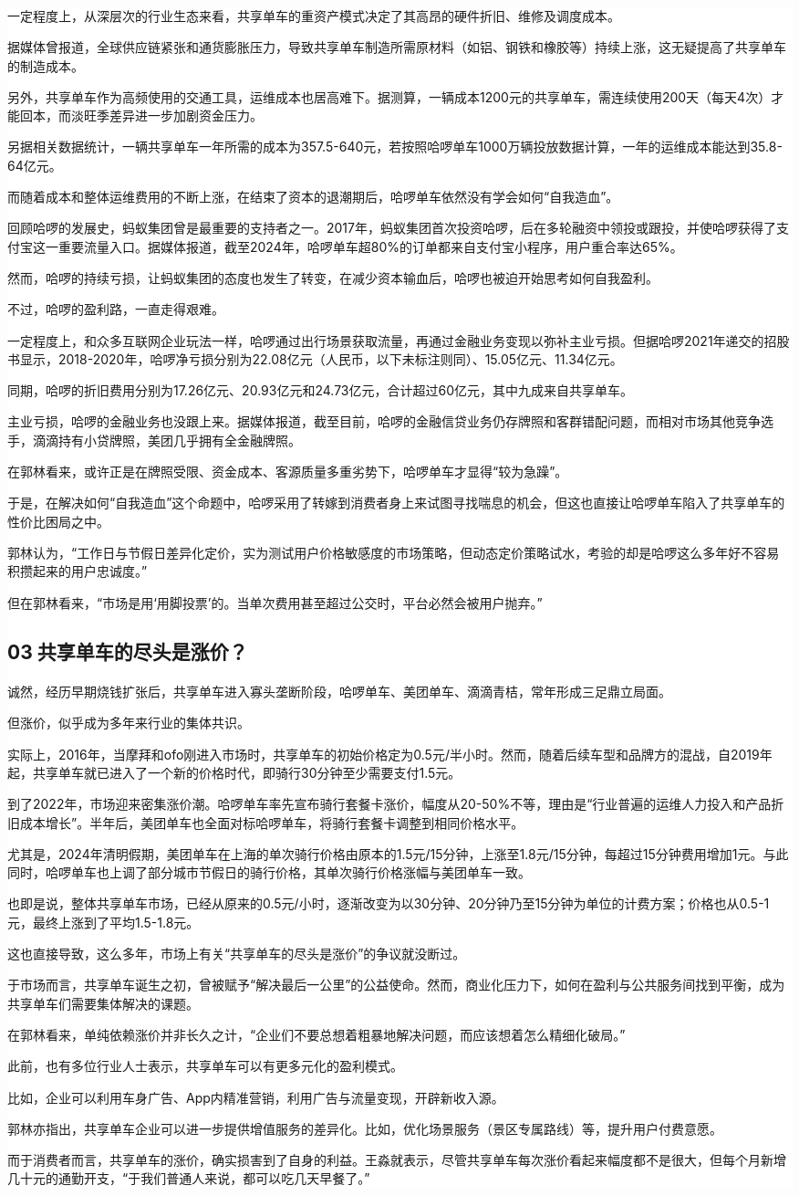 一定程度上，从深层次的行业生态来看，共享单车的重资产模式决定了其高昂的硬件折旧、维修及调度成本。

据媒体曾报道，全球供应链紧张和通货膨胀压力，导致共享单车制造所需原材料（如铝、钢铁和橡胶等）持续上涨，这无疑提高了共享单车的制造成本。

另外，共享单车作为高频使用的交通工具，运维成本也居高难下。据测算，一辆成本1200元的共享单车，需连续使用200天（每天4次）才能回本，而淡旺季差异进一步加剧资金压力。

另据相关数据统计，一辆共享单车一年所需的成本为357.5-640元，若按照哈啰单车1000万辆投放数据计算，一年的运维成本能达到35.8-64亿元。

而随着成本和整体运维费用的不断上涨，在结束了资本的退潮期后，哈啰单车依然没有学会如何“自我造血”。

回顾哈啰的发展史，蚂蚁集团曾是最重要的支持者之一。2017年，蚂蚁集团首次投资哈啰，后在多轮融资中领投或跟投，并使哈啰获得了支付宝这一重要流量入口。据媒体报道，截至2024年，哈啰单车超80%的订单都来自支付宝小程序，用户重合率达65%。

然而，哈啰的持续亏损，让蚂蚁集团的态度也发生了转变，在减少资本输血后，哈啰也被迫开始思考如何自我盈利。  

不过，哈啰的盈利路，一直走得艰难。

一定程度上，和众多互联网企业玩法一样，哈啰通过出行场景获取流量，再通过金融业务变现以弥补主业亏损。但据哈啰2021年递交的招股书显示，2018-2020年，哈啰净亏损分别为22.08亿元（人民币，以下未标注则同）、15.05亿元、11.34亿元。

同期，哈啰的折旧费用分别为17.26亿元、20.93亿元和24.73亿元，合计超过60亿元，其中九成来自共享单车。

主业亏损，哈啰的金融业务也没跟上来。据媒体报道，截至目前，哈啰的金融信贷业务仍存牌照和客群错配问题，而相对市场其他竞争选手，滴滴持有小贷牌照，美团几乎拥有全金融牌照。

在郭林看来，或许正是在牌照受限、资金成本、客源质量多重劣势下，哈啰单车才显得“较为急躁”。

于是，在解决如何“自我造血”这个命题中，哈啰采用了转嫁到消费者身上来试图寻找喘息的机会，但这也直接让哈啰单车陷入了共享单车的性价比困局之中。

郭林认为，“工作日与节假日差异化定价，实为测试用户价格敏感度的市场策略，但动态定价策略试水，考验的却是哈啰这么多年好不容易积攒起来的用户忠诚度。”

但在郭林看来，“市场是用‘用脚投票’的。当单次费用甚至超过公交时，平台必然会被用户抛弃。”  

## 03 共享单车的尽头是涨价？

诚然，经历早期烧钱扩张后，共享单车进入寡头垄断阶段，哈啰单车、美团单车、滴滴青桔，常年形成三足鼎立局面。

但涨价，似乎成为多年来行业的集体共识。

实际上，2016年，当摩拜和ofo刚进入市场时，共享单车的初始价格定为0.5元/半小时。然而，随着后续车型和品牌方的混战，自2019年起，共享单车就已进入了一个新的价格时代，即骑行30分钟至少需要支付1.5元。

到了2022年，市场迎来密集涨价潮。哈啰单车率先宣布骑行套餐卡涨价，幅度从20-50%不等，理由是“行业普遍的运维人力投入和产品折旧成本增长”。半年后，美团单车也全面对标哈啰单车，将骑行套餐卡调整到相同价格水平。

尤其是，2024年清明假期，美团单车在上海的单次骑行价格由原本的1.5元/15分钟，上涨至1.8元/15分钟，每超过15分钟费用增加1元。与此同时，哈啰单车也上调了部分城市节假日的骑行价格，其单次骑行价格涨幅与美团单车一致。

也即是说，整体共享单车市场，已经从原来的0.5元/小时，逐渐改变为以30分钟、20分钟乃至15分钟为单位的计费方案；价格也从0.5-1元，最终上涨到了平均1.5-1.8元。

这也直接导致，这么多年，市场上有关“共享单车的尽头是涨价”的争议就没断过。

于市场而言，共享单车诞生之初，曾被赋予“解决最后一公里”的公益使命。然而，商业化压力下，如何在盈利与公共服务间找到平衡，成为共享单车们需要集体解决的课题。  

在郭林看来，单纯依赖涨价并非长久之计，“企业们不要总想着粗暴地解决问题，而应该想着怎么精细化破局。”

此前，也有多位行业人士表示，共享单车可以有更多元化的盈利模式。

比如，企业可以利用车身广告、App内精准营销，利用广告与流量变现，开辟新收入源。

郭林亦指出，共享单车企业可以进一步提供增值服务的差异化。比如，优化场景服务（景区专属路线）等，提升用户付费意愿。

而于消费者而言，共享单车的涨价，确实损害到了自身的利益。王淼就表示，尽管共享单车每次涨价看起来幅度都不是很大，但每个月新增几十元的通勤开支，“于我们普通人来说，都可以吃几天早餐了。”
